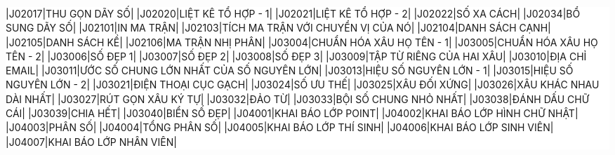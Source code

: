 |J02017|THU GỌN DÃY SỐ|
|J02020|LIỆT KÊ TỔ HỢP - 1|
|J02021|LIỆT KÊ TỔ HỢP - 2|
|J02022|SỐ XA CÁCH|
|J02034|BỔ SUNG DÃY SỐ|
|J02101|IN MA TRẬN|
|J02103|TÍCH MA TRẬN VỚI CHUYỂN VỊ CỦA NÓ|
|J02104|DANH SÁCH CẠNH|
|J02105|DANH SÁCH KỀ|
|J02106|MA TRẬN NHỊ PHÂN|
|J03004|CHUẨN HÓA XÂU HỌ TÊN - 1|
|J03005|CHUẨN HÓA XÂU HỌ TÊN - 2|
|J03006|SỐ ĐẸP 1|
|J03007|SỐ ĐẸP 2|
|J03008|SỐ ĐẸP 3|
|J03009|TẬP TỪ RIÊNG CỦA HAI XÂU|
|J03010|ĐỊA CHỈ EMAIL|
|J03011|ƯỚC SỐ CHUNG LỚN NHẤT CỦA SỐ NGUYÊN LỚN|
|J03013|HIỆU SỐ NGUYÊN LỚN - 1|
|J03015|HIỆU SỐ NGUYÊN LỚN - 2|
|J03021|ĐIỆN THOẠI CỤC GẠCH|
|J03024|SỐ ƯU THẾ|
|J03025|XÂU ĐỐI XỨNG|
|J03026|XÂU KHÁC NHAU DÀI NHẤT|
|J03027|RÚT GỌN XÂU KÝ TỰ|
|J03032|ĐẢO TỪ|
|J03033|BỘI SỐ CHUNG NHỎ NHẤT|
|J03038|ĐÁNH DẤU CHỮ CÁI|
|J03039|CHIA HẾT|
|J03040|BIỂN SỐ ĐẸP|
|J04001|KHAI BÁO LỚP POINT|
|J04002|KHAI BÁO LỚP HÌNH CHỮ NHẬT|
|J04003|PHÂN SỐ|
|J04004|TỔNG PHÂN SỐ|
|J04005|KHAI BÁO LỚP THÍ SINH|
|J04006|KHAI BÁO LỚP SINH VIÊN|
|J04007|KHAI BÁO LỚP NHÂN VIÊN|